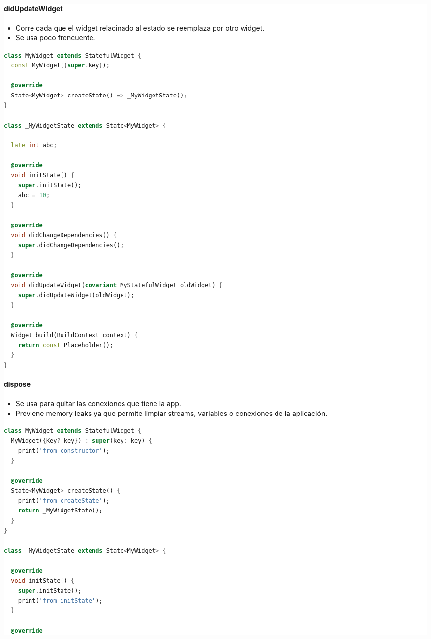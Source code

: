 #### didUpdateWidget
- Corre cada que el widget relacinado al estado se reemplaza por otro widget.
- Se usa poco frencuente.

``` Dart
class MyWidget extends StatefulWidget {
  const MyWidget({super.key});

  @override
  State<MyWidget> createState() => _MyWidgetState();
}

class _MyWidgetState extends State<MyWidget> {

  late int abc;

  @override
  void initState() {
    super.initState();
    abc = 10;
  }

  @override
  void didChangeDependencies() {
    super.didChangeDependencies();
  }

  @override
  void didUpdateWidget(covariant MyStatefulWidget oldWidget) {
    super.didUpdateWidget(oldWidget);
  }

  @override
  Widget build(BuildContext context) {
    return const Placeholder();
  }
}
```

#### dispose
- Se usa para quitar las conexiones que tiene la app.
- Previene memory leaks ya que permite limpiar streams, variables o conexiones de la aplicación.

``` Dart
class MyWidget extends StatefulWidget {
  MyWidget({Key? key}) : super(key: key) {
    print('from constructor');   
  }

  @override
  State<MyWidget> createState() {
    print('from createState');    
    return _MyWidgetState();
  }
}

class _MyWidgetState extends State<MyWidget> {

  @override
  void initState() {
    super.initState();
    print('from initState');
  }

  @override
```
